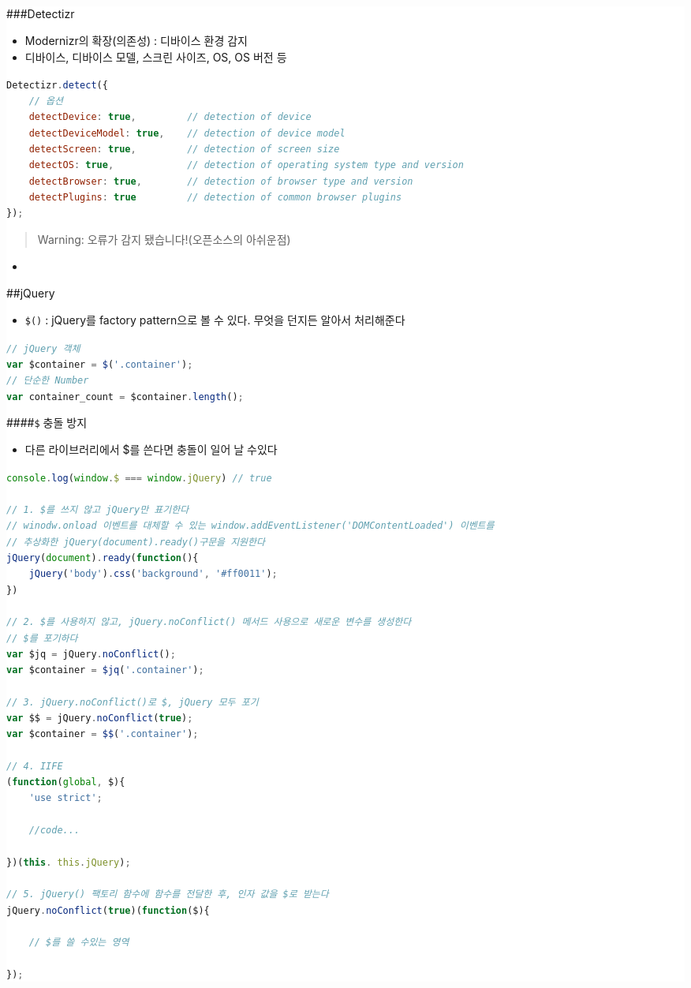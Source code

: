 ###Detectizr

 - Modernizr의 확장(의존성) : 디바이스 환경 감지
 - 디바이스, 디바이스 모델, 스크린 사이즈, OS, OS 버전 등

```javascript
Detectizr.detect({
	// 옵션
	detectDevice: true,			// detection of device
	detectDeviceModel: true,	// detection of device model
	detectScreen: true,			// detection of screen size
	detectOS: true,				// detection of operating system type and version
	detectBrowser: true,		// detection of browser type and version
	detectPlugins: true			// detection of common browser plugins
});
```

> Warning: 오류가 감지 됐습니다!(오픈소스의 아쉬운점)

-

##jQuery

 - `$()` : jQuery를 factory pattern으로 볼 수 있다. 무엇을 던지든 알아서 처리해준다

```javascript
// jQuery 객체
var $container = $('.container');
// 단순한 Number
var container_count = $container.length();
```

####`$` 충돌 방지

 -  다른 라이브러리에서 $를 쓴다면 충돌이 일어 날 수있다

```javascript
console.log(window.$ === window.jQuery) // true

// 1. $를 쓰지 않고 jQuery만 표기한다
// winodw.onload 이벤트를 대체할 수 있는 window.addEventListener('DOMContentLoaded') 이벤트를
// 추상화한 jQuery(document).ready()구문을 지원한다
jQuery(document).ready(function(){
	jQuery('body').css('background', '#ff0011');
})

// 2. $를 사용하지 않고, jQuery.noConflict() 메서드 사용으로 새로운 변수를 생성한다
// $를 포기하다
var $jq = jQuery.noConflict();
var $container = $jq('.container');

// 3. jQuery.noConflict()로 $, jQuery 모두 포기
var $$ = jQuery.noConflict(true);
var $container = $$('.container');

// 4. IIFE
(function(global, $){
	'use strict';

	//code...

})(this. this.jQuery);

// 5. jQuery() 팩토리 함수에 함수를 전달한 후, 인자 값을 $로 받는다
jQuery.noConflict(true)(function($){

	// $를 쓸 수있는 영역

});
```